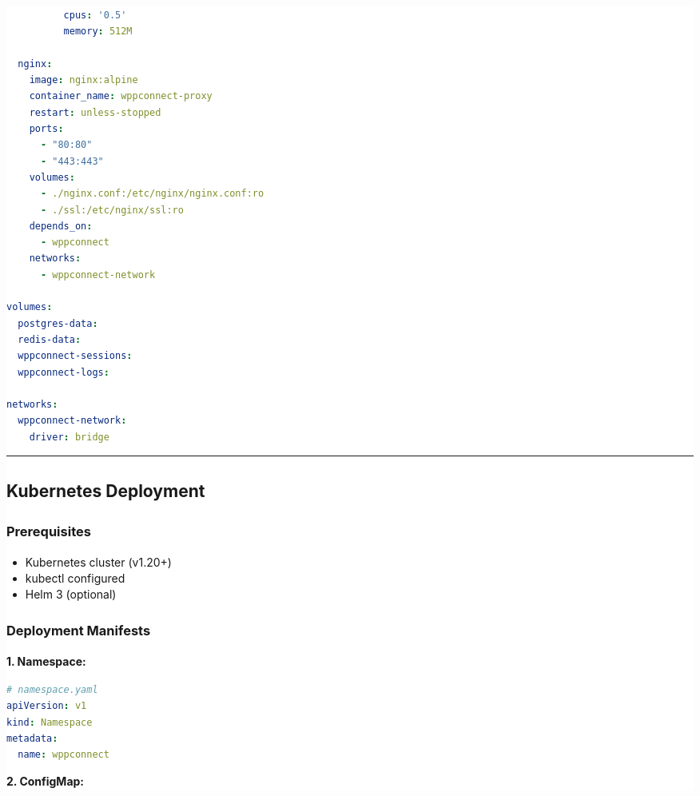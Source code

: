 ```yaml
          cpus: '0.5'
          memory: 512M

  nginx:
    image: nginx:alpine
    container_name: wppconnect-proxy
    restart: unless-stopped
    ports:
      - "80:80"
      - "443:443"
    volumes:
      - ./nginx.conf:/etc/nginx/nginx.conf:ro
      - ./ssl:/etc/nginx/ssl:ro
    depends_on:
      - wppconnect
    networks:
      - wppconnect-network

volumes:
  postgres-data:
  redis-data:
  wppconnect-sessions:
  wppconnect-logs:

networks:
  wppconnect-network:
    driver: bridge
```

---

## Kubernetes Deployment

### Prerequisites

- Kubernetes cluster (v1.20+)
- kubectl configured
- Helm 3 (optional)

### Deployment Manifests

**1. Namespace:**

```yaml
# namespace.yaml
apiVersion: v1
kind: Namespace
metadata:
  name: wppconnect
```

**2. ConfigMap:**
